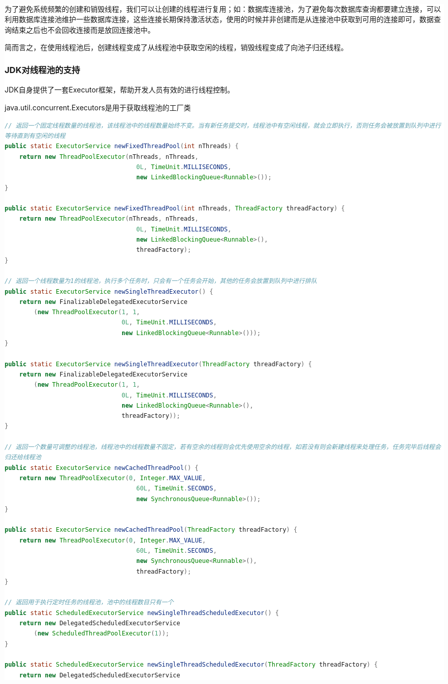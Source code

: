 为了避免系统频繁的创建和销毁线程，我们可以让创建的线程进行复用；如：数据库连接池，为了避免每次数据库查询都要建立连接，可以利用数据库连接池维护一些数据库连接，这些连接长期保持激活状态，使用的时候并非创建而是从连接池中获取到可用的连接即可，数据查询结束之后也不会回收连接而是放回连接池中。

简而言之，在使用线程池后，创建线程变成了从线程池中获取空闲的线程，销毁线程变成了向池子归还线程。

### JDK对线程池的支持

JDK自身提供了一套Executor框架，帮助开发人员有效的进行线程控制。

java.util.concurrent.Executors是用于获取线程池的工厂类

``` java
// 返回一个固定线程数量的线程池，该线程池中的线程数量始终不变。当有新任务提交时，线程池中有空闲线程，就会立即执行，否则任务会被放置到队列中进行等待直到有空闲的线程
public static ExecutorService newFixedThreadPool(int nThreads) {
    return new ThreadPoolExecutor(nThreads, nThreads,
                                    0L, TimeUnit.MILLISECONDS,
                                    new LinkedBlockingQueue<Runnable>());
}

public static ExecutorService newFixedThreadPool(int nThreads, ThreadFactory threadFactory) {
    return new ThreadPoolExecutor(nThreads, nThreads,
                                    0L, TimeUnit.MILLISECONDS,
                                    new LinkedBlockingQueue<Runnable>(),
                                    threadFactory);
}

// 返回一个线程数量为1的线程池，执行多个任务时，只会有一个任务会开始，其他的任务会放置到队列中进行排队
public static ExecutorService newSingleThreadExecutor() {
    return new FinalizableDelegatedExecutorService
        (new ThreadPoolExecutor(1, 1,
                                0L, TimeUnit.MILLISECONDS,
                                new LinkedBlockingQueue<Runnable>()));
}

public static ExecutorService newSingleThreadExecutor(ThreadFactory threadFactory) {
    return new FinalizableDelegatedExecutorService
        (new ThreadPoolExecutor(1, 1,
                                0L, TimeUnit.MILLISECONDS,
                                new LinkedBlockingQueue<Runnable>(),
                                threadFactory));
}

// 返回一个数量可调整的线程池，线程池中的线程数量不固定，若有空余的线程则会优先使用空余的线程，如若没有则会新建线程来处理任务，任务完毕后线程会归还给线程池
public static ExecutorService newCachedThreadPool() {
    return new ThreadPoolExecutor(0, Integer.MAX_VALUE,
                                    60L, TimeUnit.SECONDS,
                                    new SynchronousQueue<Runnable>());
}

public static ExecutorService newCachedThreadPool(ThreadFactory threadFactory) {
    return new ThreadPoolExecutor(0, Integer.MAX_VALUE,
                                    60L, TimeUnit.SECONDS,
                                    new SynchronousQueue<Runnable>(),
                                    threadFactory);
}

// 返回用于执行定时任务的线程池，池中的线程数目只有一个
public static ScheduledExecutorService newSingleThreadScheduledExecutor() {
    return new DelegatedScheduledExecutorService
        (new ScheduledThreadPoolExecutor(1));
}

public static ScheduledExecutorService newSingleThreadScheduledExecutor(ThreadFactory threadFactory) {
    return new DelegatedScheduledExecutorService
```